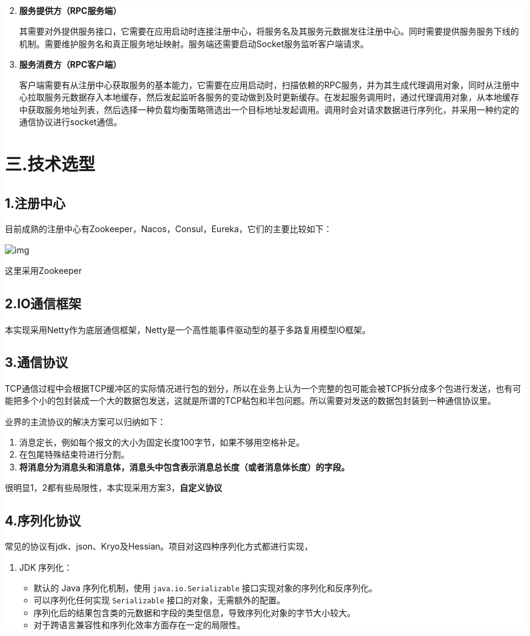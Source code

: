 2.  **服务提供方（RPC服务端）**

    其需要对外提供服务接口，它需要在应用启动时连接注册中心，将服务名及其服务元数据发往注册中心。同时需要提供服务服务下线的机制。需要维护服务名和真正服务地址映射。服务端还需要启动Socket服务监听客户端请求。

3.  **服务消费方（RPC客户端）**

    客户端需要有从注册中心获取服务的基本能力，它需要在应用启动时，扫描依赖的RPC服务，并为其生成代理调用对象，同时从注册中心拉取服务元数据存入本地缓存，然后发起监听各服务的变动做到及时更新缓存。在发起服务调用时，通过代理调用对象，从本地缓存中获取服务地址列表，然后选择一种负载均衡策略筛选出一个目标地址发起调用。调用时会对请求数据进行序列化，并采用一种约定的通信协议进行socket通信。





# **三.技术选型**

## 1.注册中心

目前成熟的注册中心有Zookeeper，Nacos，Consul，Eureka，它们的主要比较如下：

![img](https://gitee.com/w1504402622/ty_img/raw/master/img/202406220816606.png)

这里采用Zookeeper



## 2.IO通信框架

本实现采用Netty作为底层通信框架，Netty是一个高性能事件驱动型的基于多路复用模型IO框架。



## 3.通信协议

TCP通信过程中会根据TCP缓冲区的实际情况进行包的划分，所以在业务上认为一个完整的包可能会被TCP拆分成多个包进行发送，也有可能把多个小的包封装成一个大的数据包发送，这就是所谓的TCP粘包和半包问题。所以需要对发送的数据包封装到一种通信协议里。

业界的主流协议的解决方案可以归纳如下：

1.  消息定长，例如每个报文的大小为固定长度100字节，如果不够用空格补足。
2.  在包尾特殊结束符进行分割。
3.  **将消息分为消息头和消息体，消息头中包含表示消息总长度（或者消息体长度）的字段。**

很明显1，2都有些局限性，本实现采用方案3，**自定义协议**



## 4.序列化协议

常见的协议有jdk、json、Kryo及Hessian。项目对这四种序列化方式都进行实现，

1.  JDK 序列化：

    -   默认的 Java 序列化机制，使用 `java.io.Serializable` 接口实现对象的序列化和反序列化。
    -   可以序列化任何实现 `Serializable` 接口的对象，无需额外的配置。
    -   序列化后的结果包含类的元数据和字段的类型信息，导致序列化对象的字节大小较大。
    -   对于跨语言兼容性和序列化效率方面存在一定的局限性。
